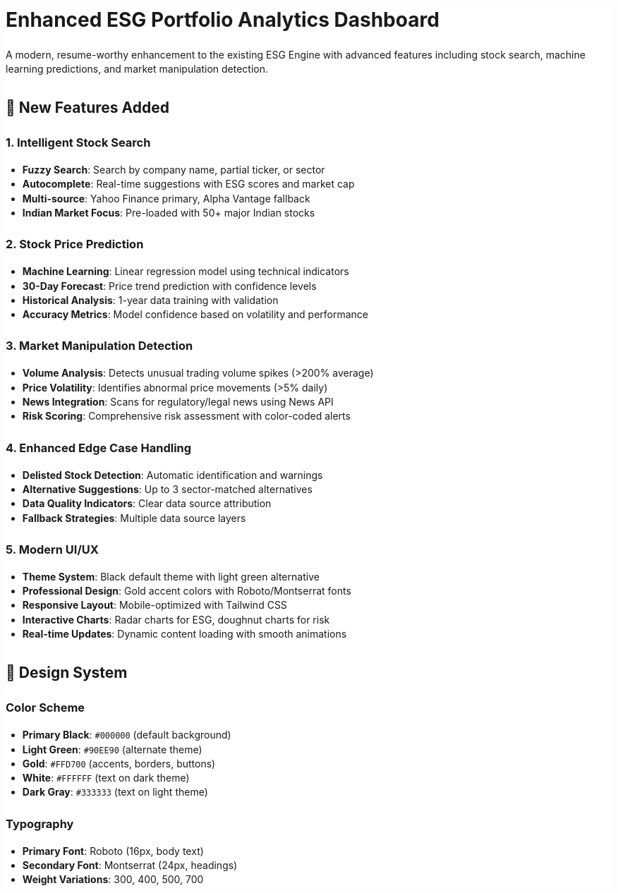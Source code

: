 # Enhanced ESG Portfolio Analytics Dashboard

A modern, resume-worthy enhancement to the existing ESG Engine with advanced features including stock search, machine learning predictions, and market manipulation detection.

## 🚀 New Features Added

### 1. **Intelligent Stock Search**
- **Fuzzy Search**: Search by company name, partial ticker, or sector
- **Autocomplete**: Real-time suggestions with ESG scores and market cap
- **Multi-source**: Yahoo Finance primary, Alpha Vantage fallback
- **Indian Market Focus**: Pre-loaded with 50+ major Indian stocks

### 2. **Stock Price Prediction**
- **Machine Learning**: Linear regression model using technical indicators
- **30-Day Forecast**: Price trend prediction with confidence levels
- **Historical Analysis**: 1-year data training with validation
- **Accuracy Metrics**: Model confidence based on volatility and performance

### 3. **Market Manipulation Detection**
- **Volume Analysis**: Detects unusual trading volume spikes (>200% average)
- **Price Volatility**: Identifies abnormal price movements (>5% daily)
- **News Integration**: Scans for regulatory/legal news using News API
- **Risk Scoring**: Comprehensive risk assessment with color-coded alerts

### 4. **Enhanced Edge Case Handling**
- **Delisted Stock Detection**: Automatic identification and warnings
- **Alternative Suggestions**: Up to 3 sector-matched alternatives
- **Data Quality Indicators**: Clear data source attribution
- **Fallback Strategies**: Multiple data source layers

### 5. **Modern UI/UX**
- **Theme System**: Black default theme with light green alternative
- **Professional Design**: Gold accent colors with Roboto/Montserrat fonts
- **Responsive Layout**: Mobile-optimized with Tailwind CSS
- **Interactive Charts**: Radar charts for ESG, doughnut charts for risk
- **Real-time Updates**: Dynamic content loading with smooth animations

## 🎨 Design System

### Color Scheme
- **Primary Black**: `#000000` (default background)
- **Light Green**: `#90EE90` (alternate theme)
- **Gold**: `#FFD700` (accents, borders, buttons)
- **White**: `#FFFFFF` (text on dark theme)
- **Dark Gray**: `#333333` (text on light theme)

### Typography
- **Primary Font**: Roboto (16px, body text)
- **Secondary Font**: Montserrat (24px, headings)
- **Weight Variations**: 300, 400, 500, 700
